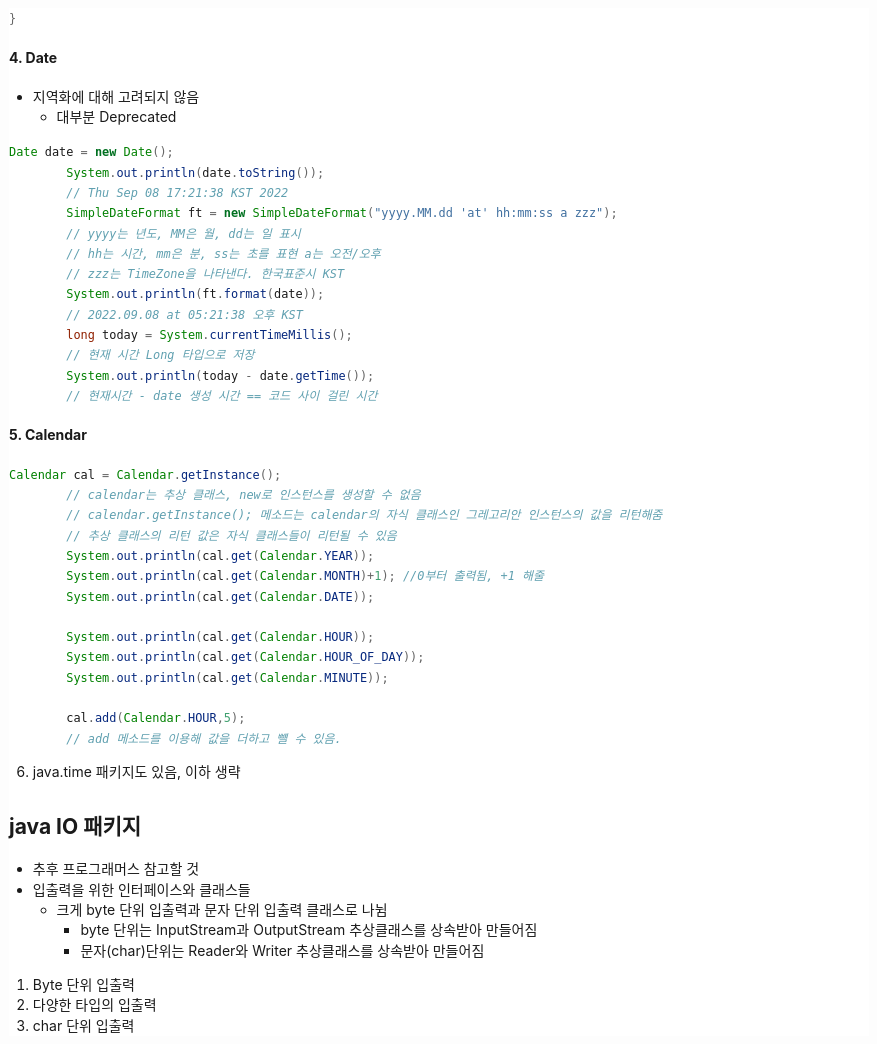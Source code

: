 ```java
}
```
#### 4. Date
- 지역화에 대해 고려되지 않음
  - 대부분 Deprecated
```java
Date date = new Date();
        System.out.println(date.toString());
        // Thu Sep 08 17:21:38 KST 2022
        SimpleDateFormat ft = new SimpleDateFormat("yyyy.MM.dd 'at' hh:mm:ss a zzz");
        // yyyy는 년도, MM은 월, dd는 일 표시
        // hh는 시간, mm은 분, ss는 초를 표현 a는 오전/오후
        // zzz는 TimeZone을 나타낸다. 한국표준시 KST
        System.out.println(ft.format(date));
        // 2022.09.08 at 05:21:38 오후 KST
        long today = System.currentTimeMillis();
        // 현재 시간 Long 타입으로 저장
        System.out.println(today - date.getTime());
        // 현재시간 - date 생성 시간 == 코드 사이 걸린 시간
```
#### 5. Calendar
```java
Calendar cal = Calendar.getInstance();
        // calendar는 추상 클래스, new로 인스턴스를 생성할 수 없음
        // calendar.getInstance(); 메소드는 calendar의 자식 클래스인 그레고리안 인스턴스의 값을 리턴해줌
        // 추상 클래스의 리턴 값은 자식 클래스들이 리턴될 수 있음
        System.out.println(cal.get(Calendar.YEAR));
        System.out.println(cal.get(Calendar.MONTH)+1); //0부터 출력됨, +1 해줄
        System.out.println(cal.get(Calendar.DATE));

        System.out.println(cal.get(Calendar.HOUR));
        System.out.println(cal.get(Calendar.HOUR_OF_DAY));
        System.out.println(cal.get(Calendar.MINUTE));

        cal.add(Calendar.HOUR,5);
        // add 메소드를 이용해 값을 더하고 뺼 수 있음.
```
6. java.time 패키지도 있음, 이하 생략


java IO 패키지 
-------------------------
- 추후 프로그래머스 참고할 것
- 입출력을 위한 인터페이스와 클래스들
  - 크게 byte 단위 입출력과 문자 단위 입출력 클래스로 나뉨
    - byte 단위는 InputStream과 OutputStream 추상클래스를 상속받아 만들어짐
    - 문자(char)단위는 Reader와 Writer 추상클래스를 상속받아 만들어짐
1. Byte 단위 입출력
2. 다양한 타입의 입출력
3. char 단위 입출력

